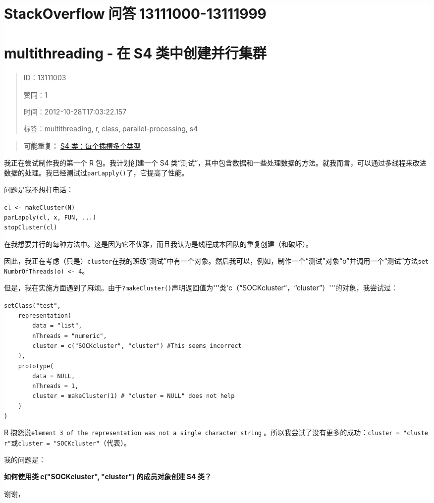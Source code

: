 # StackOverflow 问答 13111000-13111999

# multithreading - 在 S4 类中创建并行集群

> ID：13111003
> 
> 赞同：1
> 
> 时间：2012-10-28T17:03:22.157
> 
> 标签：multithreading, r, class, parallel-processing, s4

> **可能重复：**
> [S4 类：每个插槽多个类型](https://stackoverflow.com/questions/13002200/s4-classes-multiple-types-per-slot)

我正在尝试制作我的第一个 R 包。我计划创建一个 S4 类“测试”，其中包含数据和一些处理数据的方法。就我而言，可以通过多线程来改进数据的处理。我已经测试过`parLapply()`了，它提高了性能。

问题是我不想打电话：

```
cl <- makeCluster(N)
parLapply(cl, x, FUN, ...)
stopCluster(cl) 
```

在我想要并行的每种方法中。这是因为它不优雅，而且我认为是线程成本团队的重复创建（和破坏）。

因此，我正在考虑（只是）`cluster`在我的班级“测试”中有一个对象。然后我可以，例如，制作一个“测试”对象“o”并调用一个“测试”方法`setNumbrOfThreads(o) <- 4`。

但是，我在实施方面遇到了麻烦。由于`?makeCluster()`声明返回值为'''类'c（“SOCKcluster”，“cluster”）'''的对象，我尝试过：

```
setClass("test",
    representation(
        data = "list",
        nThreads = "numeric",
        cluster = c("SOCKcluster", "cluster") #This seems incorrect
    ),
    prototype(
        data = NULL,
        nThreads = 1,
        cluster = makeCluster(1) # "cluster = NULL" does not help
    )
) 
```

R 抱怨说`element 3 of the representation was not a single character string` 。所以我尝试了没有更多的成功：`cluster = "cluster"`或`cluster = "SOCKcluster"`（代表）。

我的问题是：

**如何使用类 c("SOCKcluster", "cluster") 的成员对象创建 S4 类？**

谢谢，
